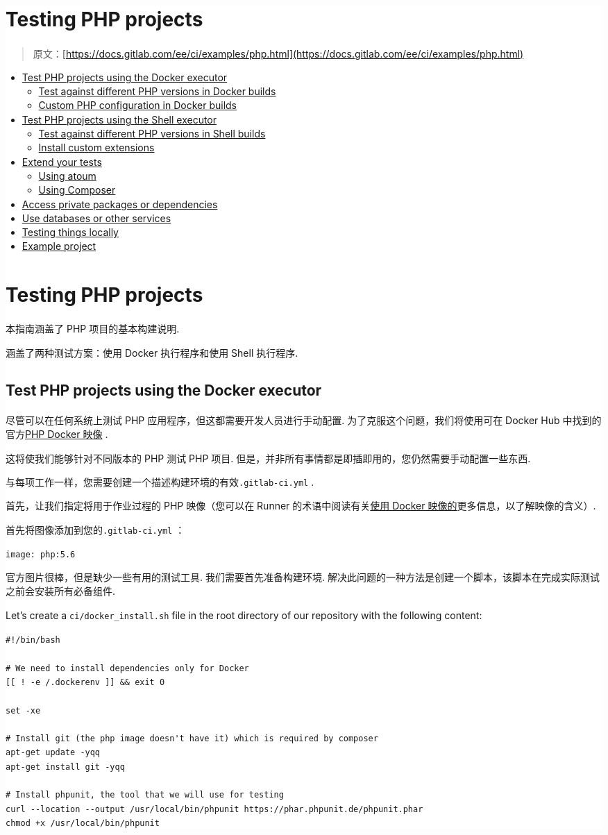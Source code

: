 # Testing PHP projects

> 原文：[https://docs.gitlab.com/ee/ci/examples/php.html](https://docs.gitlab.com/ee/ci/examples/php.html)

*   [Test PHP projects using the Docker executor](#test-php-projects-using-the-docker-executor)
    *   [Test against different PHP versions in Docker builds](#test-against-different-php-versions-in-docker-builds)
    *   [Custom PHP configuration in Docker builds](#custom-php-configuration-in-docker-builds)
*   [Test PHP projects using the Shell executor](#test-php-projects-using-the-shell-executor)
    *   [Test against different PHP versions in Shell builds](#test-against-different-php-versions-in-shell-builds)
    *   [Install custom extensions](#install-custom-extensions)
*   [Extend your tests](#extend-your-tests)
    *   [Using atoum](#using-atoum)
    *   [Using Composer](#using-composer)
*   [Access private packages or dependencies](#access-private-packages-or-dependencies)
*   [Use databases or other services](#use-databases-or-other-services)
*   [Testing things locally](#testing-things-locally)
*   [Example project](#example-project)

# Testing PHP projects[](#testing-php-projects "Permalink")

本指南涵盖了 PHP 项目的基本构建说明.

涵盖了两种测试方案：使用 Docker 执行程序和使用 Shell 执行程序.

## Test PHP projects using the Docker executor[](#test-php-projects-using-the-docker-executor "Permalink")

尽管可以在任何系统上测试 PHP 应用程序，但这都需要开发人员进行手动配置. 为了克服这个问题，我们将使用可在 Docker Hub 中找到的官方[PHP Docker 映像](https://hub.docker.com/_/php) .

这将使我们能够针对不同版本的 PHP 测试 PHP 项目. 但是，并非所有事情都是即插即用的，您仍然需要手动配置一些东西.

与每项工作一样，您需要创建一个描述构建环境的有效`.gitlab-ci.yml` .

首先，让我们指定将用于作业过程的 PHP 映像（您可以在 Runner 的术语中阅读有关[使用 Docker 映像的](../docker/using_docker_images.html#what-is-an-image)更多信息，以了解映像的含义）.

首先将图像添加到您的`.gitlab-ci.yml` ：

```
image: php:5.6 
```

官方图片很棒，但是缺少一些有用的测试工具. 我们需要首先准备构建环境. 解决此问题的一种方法是创建一个脚本，该脚本在完成实际测试之前会安装所有必备组件.

Let’s create a `ci/docker_install.sh` file in the root directory of our repository with the following content:

```
#!/bin/bash

# We need to install dependencies only for Docker
[[ ! -e /.dockerenv ]] && exit 0

set -xe

# Install git (the php image doesn't have it) which is required by composer
apt-get update -yqq
apt-get install git -yqq

# Install phpunit, the tool that we will use for testing
curl --location --output /usr/local/bin/phpunit https://phar.phpunit.de/phpunit.phar
chmod +x /usr/local/bin/phpunit

```
